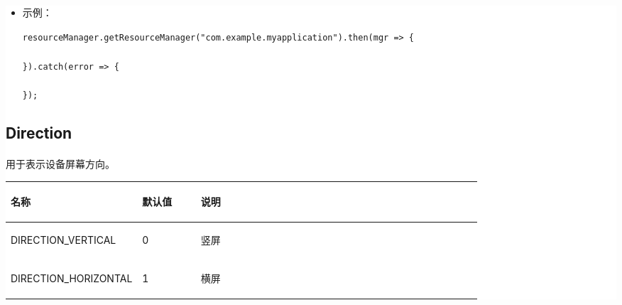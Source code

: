 -   示例：

    ```
    resourceManager.getResourceManager("com.example.myapplication").then(mgr => {
    
    }).catch(error => {
    
    });
    ```


## Direction<a name="section099619567453"></a>

用于表示设备屏幕方向。

<a name="table20633101642315"></a>
<table><thead align="left"><tr id="row663331618238"><th class="cellrowborder" valign="top" width="27.900000000000002%" id="mcps1.1.4.1.1"><p id="a3d0fc780cc904c1cbab7991251622f65"><a name="a3d0fc780cc904c1cbab7991251622f65"></a><a name="a3d0fc780cc904c1cbab7991251622f65"></a>名称</p>
</th>
<th class="cellrowborder" valign="top" width="12.43%" id="mcps1.1.4.1.2"><p id="aace9cae4ba0d4939bfa048460f61c3c7"><a name="aace9cae4ba0d4939bfa048460f61c3c7"></a><a name="aace9cae4ba0d4939bfa048460f61c3c7"></a>默认值</p>
</th>
<th class="cellrowborder" valign="top" width="59.67%" id="mcps1.1.4.1.3"><p id="afec895de33f94e3c87ee7acc20190a17"><a name="afec895de33f94e3c87ee7acc20190a17"></a><a name="afec895de33f94e3c87ee7acc20190a17"></a>说明</p>
</th>
</tr>
</thead>
<tbody><tr id="row188481425182510"><td class="cellrowborder" valign="top" width="27.900000000000002%" headers="mcps1.1.4.1.1 "><p id="p26821854218"><a name="p26821854218"></a><a name="p26821854218"></a>DIRECTION_VERTICAL</p>
</td>
<td class="cellrowborder" valign="top" width="12.43%" headers="mcps1.1.4.1.2 "><p id="p2282152962115"><a name="p2282152962115"></a><a name="p2282152962115"></a>0</p>
</td>
<td class="cellrowborder" valign="top" width="59.67%" headers="mcps1.1.4.1.3 "><p id="p328012293211"><a name="p328012293211"></a><a name="p328012293211"></a>竖屏</p>
</td>
</tr>
<tr id="row0461622112513"><td class="cellrowborder" valign="top" width="27.900000000000002%" headers="mcps1.1.4.1.1 "><p id="p12106173918219"><a name="p12106173918219"></a><a name="p12106173918219"></a>DIRECTION_HORIZONTAL</p>
</td>
<td class="cellrowborder" valign="top" width="12.43%" headers="mcps1.1.4.1.2 "><p id="p1310553911218"><a name="p1310553911218"></a><a name="p1310553911218"></a>1</p>
</td>
<td class="cellrowborder" valign="top" width="59.67%" headers="mcps1.1.4.1.3 "><p id="p15865395215"><a name="p15865395215"></a><a name="p15865395215"></a>横屏</p>
</td>
</tr>
</tbody>
</table>
